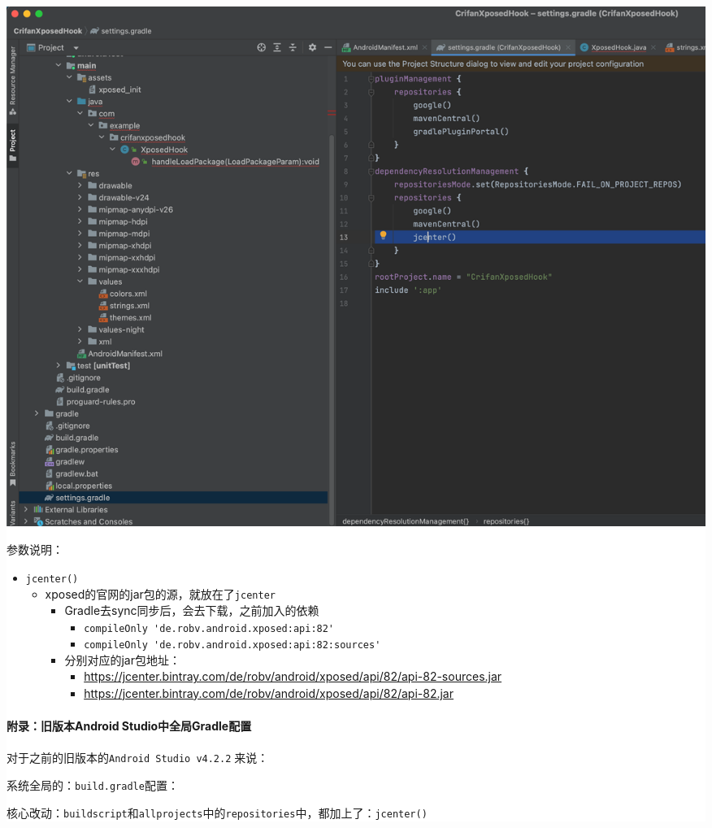 ![as_xposed_settings_gradle](../assets/img/as_xposed_settings_gradle.png)

参数说明：

* `jcenter()`
  * xposed的官网的jar包的源，就放在了`jcenter`
    * Gradle去sync同步后，会去下载，之前加入的依赖
      * `compileOnly 'de.robv.android.xposed:api:82'`
      * `compileOnly 'de.robv.android.xposed:api:82:sources'`
    * 分别对应的jar包地址：
      * https://jcenter.bintray.com/de/robv/android/xposed/api/82/api-82-sources.jar
      * https://jcenter.bintray.com/de/robv/android/xposed/api/82/api-82.jar

#### 附录：旧版本Android Studio中全局Gradle配置

对于之前的旧版本的`Android Studio v4.2.2` 来说：

系统全局的：`build.gradle`配置：

核心改动：`buildscript`和`allprojects`中的`repositories`中，都加上了：`jcenter()`
